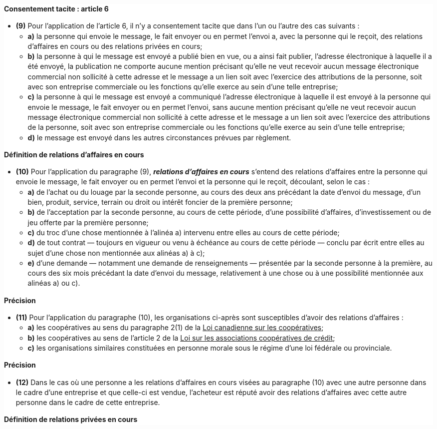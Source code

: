 **Consentement tacite : article 6**

- **(9)** Pour l’application de l’article 6, il n’y a consentement tacite que dans l’un ou l’autre des cas suivants :
	- **a)** la personne qui envoie le message, le fait envoyer ou en permet l’envoi a, avec la personne qui le reçoit, des relations d’affaires en cours ou des relations privées en cours;
	- **b)** la personne à qui le message est envoyé a publié bien en vue, ou a ainsi fait publier, l’adresse électronique à laquelle il a été envoyé, la publication ne comporte aucune mention précisant qu’elle ne veut recevoir aucun message électronique commercial non sollicité à cette adresse et le message a un lien soit avec l’exercice des attributions de la personne, soit avec son entreprise commerciale ou les fonctions qu’elle exerce au sein d’une telle entreprise;
	- **c)** la personne à qui le message est envoyé a communiqué l’adresse électronique à laquelle il est envoyé à la personne qui envoie le message, le fait envoyer ou en permet l’envoi, sans aucune mention précisant qu’elle ne veut recevoir aucun message électronique commercial non sollicité à cette adresse et le message a un lien soit avec l’exercice des attributions de la personne, soit avec son entreprise commerciale ou les fonctions qu’elle exerce au sein d’une telle entreprise;
	- **d)** le message est envoyé dans les autres circonstances prévues par règlement.

**Définition de relations d’affaires en cours**

- **(10)** Pour l’application du paragraphe (9), ***relations d’affaires en cours*** s’entend des relations d’affaires entre la personne qui envoie le message, le fait envoyer ou en permet l’envoi et la personne qui le reçoit, découlant, selon le cas :
	- **a)** de l’achat ou du louage par la seconde personne, au cours des deux ans précédant la date d’envoi du message, d’un bien, produit, service, terrain ou droit ou intérêt foncier de la première personne;
	- **b)** de l’acceptation par la seconde personne, au cours de cette période, d’une possibilité d’affaires, d’investissement ou de jeu offerte par la première personne;
	- **c)** du troc d’une chose mentionnée à l’alinéa a) intervenu entre elles au cours de cette période;
	- **d)** de tout contrat — toujours en vigueur ou venu à échéance au cours de cette période — conclu par écrit entre elles au sujet d’une chose non mentionnée aux alinéas a) à c);
	- **e)** d’une demande — notamment une demande de renseignements — présentée par la seconde personne à la première, au cours des six mois précédant la date d’envoi du message, relativement à une chose ou à une possibilité mentionnée aux alinéas a) ou c).

**Précision**

- **(11)** Pour l’application du paragraphe (10), les organisations ci-après sont susceptibles d’avoir des relations d’affaires :
	- **a)** les coopératives au sens du paragraphe 2(1) de la [Loi canadienne sur les coopératives](/fr/Lois/Lois%20du%20Canada/1998/ch.%201.md);
	- **b)** les coopératives au sens de l’article 2 de la [Loi sur les associations coopératives de crédit](/fr/Lois/Lois%20du%20Canada/1991/ch.%2048.md);
	- **c)** les organisations similaires constituées en personne morale sous le régime d’une loi fédérale ou provinciale.

**Précision**

- **(12)** Dans le cas où une personne a les relations d’affaires en cours visées au paragraphe (10) avec une autre personne dans le cadre d’une entreprise et que celle-ci est vendue, l’acheteur est réputé avoir des relations d’affaires avec cette autre personne dans le cadre de cette entreprise.

**Définition de relations privées en cours**
